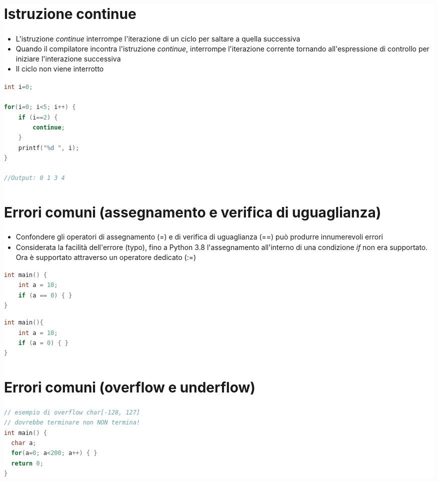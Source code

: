 # Istruzione continue
* L'istruzione *continue* interrompe l'iterazione di un ciclo per saltare a quella successiva
* Quando il compilatore incontra l'istruzione *continue*, interrompe l'iterazione corrente tornando all'espressione di controllo per iniziare l'interazione successiva
* Il ciclo non viene interrotto

```c
int i=0;

for(i=0; i<5; i++) {
    if (i==2) {
        continue;
    }
    printf("%d ", i);
}

//Output: 0 1 3 4
```


# Errori comuni (assegnamento e verifica di uguaglianza)
* Confondere gli operatori di assegnamento (=) e di verifica di uguaglianza (==) può produrre innumerevoli errori
* Considerata la facilità dell'errore (typo), fino a Python 3.8 l'assegnamento all'interno di una condizione *if* non era supportato. Ora è supportato attraverso un operatore dedicato (:=)

```c
int main() {
    int a = 10;
    if (a == 0) { }
}
```

```c
int main(){
    int a = 10;
    if (a = 0) { }
}
```


# Errori comuni (overflow e underflow)

```c
// esempio di overflow char[-128, 127]
// dovrebbe terminare non NON termina!
int main() {
  char a;
  for(a=0; a<200; a++) { }
  return 0;
}
```
